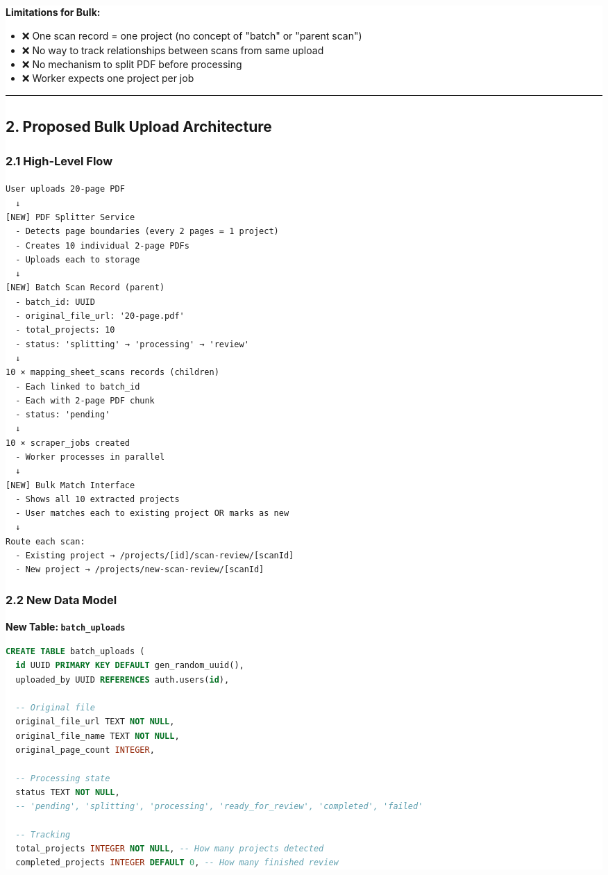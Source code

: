 **Limitations for Bulk:**
- ❌ One scan record = one project (no concept of "batch" or "parent scan")
- ❌ No way to track relationships between scans from same upload
- ❌ No mechanism to split PDF before processing
- ❌ Worker expects one project per job

---

## 2. Proposed Bulk Upload Architecture

### 2.1 High-Level Flow

```
User uploads 20-page PDF
  ↓
[NEW] PDF Splitter Service
  - Detects page boundaries (every 2 pages = 1 project)
  - Creates 10 individual 2-page PDFs
  - Uploads each to storage
  ↓
[NEW] Batch Scan Record (parent)
  - batch_id: UUID
  - original_file_url: '20-page.pdf'
  - total_projects: 10
  - status: 'splitting' → 'processing' → 'review'
  ↓
10 × mapping_sheet_scans records (children)
  - Each linked to batch_id
  - Each with 2-page PDF chunk
  - status: 'pending'
  ↓
10 × scraper_jobs created
  - Worker processes in parallel
  ↓
[NEW] Bulk Match Interface
  - Shows all 10 extracted projects
  - User matches each to existing project OR marks as new
  ↓
Route each scan:
  - Existing project → /projects/[id]/scan-review/[scanId]
  - New project → /projects/new-scan-review/[scanId]
```

### 2.2 New Data Model

**New Table: `batch_uploads`**
```sql
CREATE TABLE batch_uploads (
  id UUID PRIMARY KEY DEFAULT gen_random_uuid(),
  uploaded_by UUID REFERENCES auth.users(id),

  -- Original file
  original_file_url TEXT NOT NULL,
  original_file_name TEXT NOT NULL,
  original_page_count INTEGER,

  -- Processing state
  status TEXT NOT NULL,
  -- 'pending', 'splitting', 'processing', 'ready_for_review', 'completed', 'failed'

  -- Tracking
  total_projects INTEGER NOT NULL, -- How many projects detected
  completed_projects INTEGER DEFAULT 0, -- How many finished review

```